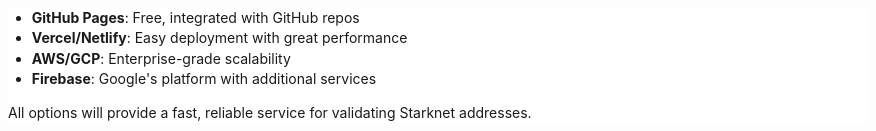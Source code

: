 - **GitHub Pages**: Free, integrated with GitHub repos
- **Vercel/Netlify**: Easy deployment with great performance
- **AWS/GCP**: Enterprise-grade scalability
- **Firebase**: Google's platform with additional services

All options will provide a fast, reliable service for validating Starknet addresses.